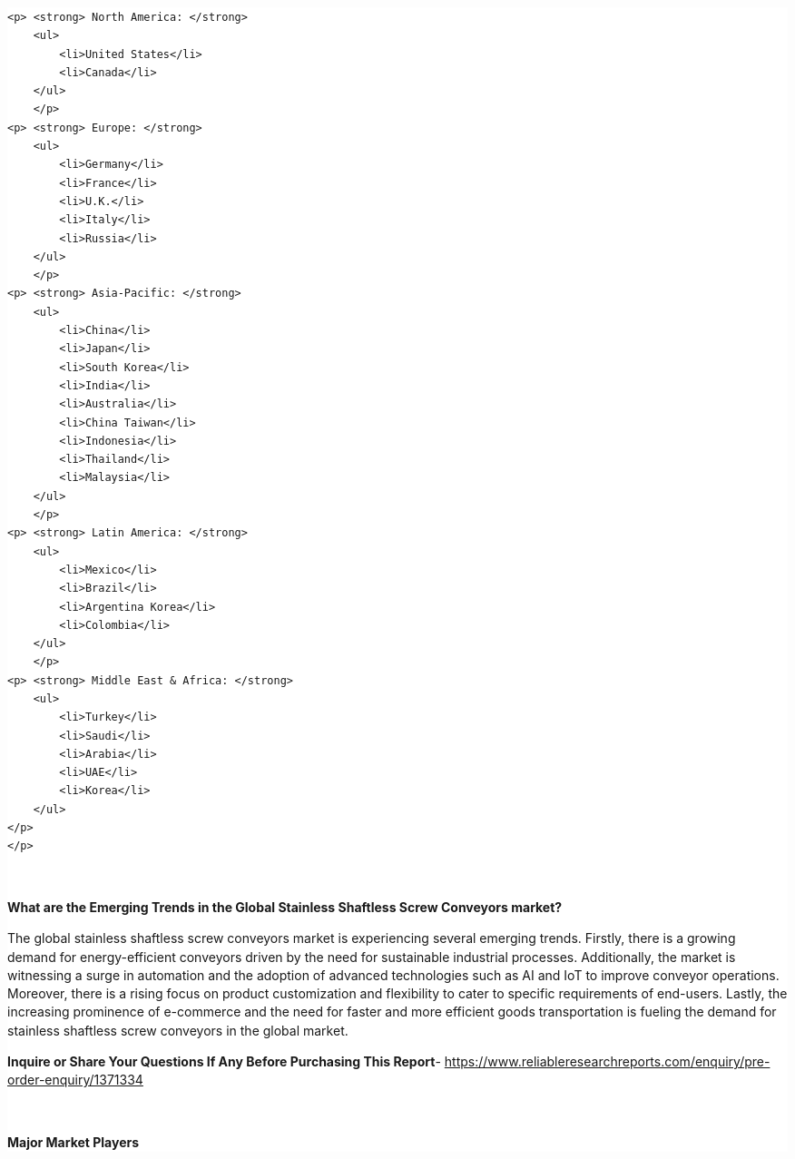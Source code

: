     <p> <strong> North America: </strong>
        <ul>
            <li>United States</li>
            <li>Canada</li>
        </ul>
        </p> 
    <p> <strong> Europe: </strong>
        <ul>
            <li>Germany</li>
            <li>France</li>
            <li>U.K.</li>
            <li>Italy</li>
            <li>Russia</li>
        </ul>
        </p> 
    <p> <strong> Asia-Pacific: </strong>
        <ul>
            <li>China</li>
            <li>Japan</li>
            <li>South Korea</li>
            <li>India</li>
            <li>Australia</li>
            <li>China Taiwan</li>
            <li>Indonesia</li>
            <li>Thailand</li>
            <li>Malaysia</li>
        </ul>
        </p> 
    <p> <strong> Latin America: </strong>
        <ul>
            <li>Mexico</li>
            <li>Brazil</li>
            <li>Argentina Korea</li>
            <li>Colombia</li>
        </ul>
        </p> 
    <p> <strong> Middle East & Africa: </strong>
        <ul>
            <li>Turkey</li>
            <li>Saudi</li>
            <li>Arabia</li>
            <li>UAE</li>
            <li>Korea</li>
        </ul>
    </p>
    </p>
<p>&nbsp;</p>
<p><strong>What are the Emerging Trends in the Global Stainless Shaftless Screw Conveyors market?</strong></p>
<p><p>The global stainless shaftless screw conveyors market is experiencing several emerging trends. Firstly, there is a growing demand for energy-efficient conveyors driven by the need for sustainable industrial processes. Additionally, the market is witnessing a surge in automation and the adoption of advanced technologies such as AI and IoT to improve conveyor operations. Moreover, there is a rising focus on product customization and flexibility to cater to specific requirements of end-users. Lastly, the increasing prominence of e-commerce and the need for faster and more efficient goods transportation is fueling the demand for stainless shaftless screw conveyors in the global market.</p></p>
<p><strong>Inquire or Share Your Questions If Any Before Purchasing This Report</strong>- <a href="https://www.reliableresearchreports.com/enquiry/pre-order-enquiry/1371334">https://www.reliableresearchreports.com/enquiry/pre-order-enquiry/1371334</a></p>
<p>&nbsp;</p>
<p><strong>Major Market Players</strong></p>